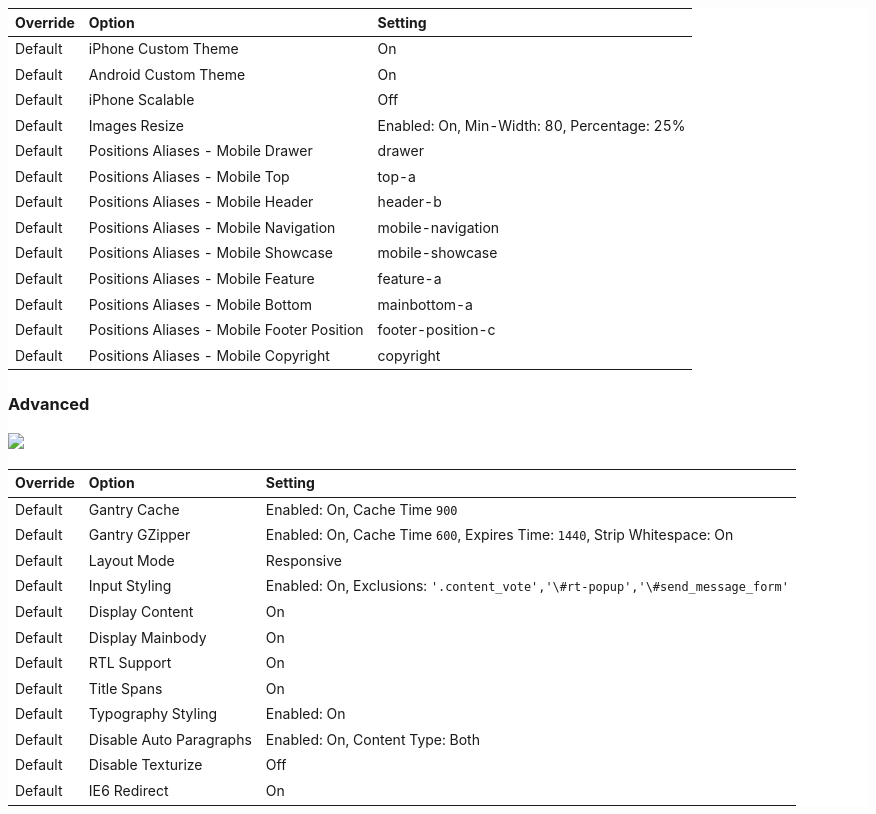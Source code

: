 | Override | Option                                     | Setting                                     |  
| :------- | :----------------------------------------- | :------------------------------------------ |  
| Default  | iPhone Custom Theme                        | On                                          |  
| Default  | Android Custom Theme                       | On                                          |  
| Default  | iPhone Scalable                            | Off                                         |  
| Default  | Images Resize                              | Enabled: On, Min-Width: 80, Percentage: 25% |  
| Default  | Positions Aliases - Mobile Drawer          | drawer                                      |  
| Default  | Positions Aliases - Mobile Top             | top-a                                       |  
| Default  | Positions Aliases - Mobile Header          | header-b                                    |  
| Default  | Positions Aliases - Mobile Navigation      | mobile-navigation                           |  
| Default  | Positions Aliases - Mobile Showcase        | mobile-showcase                             |  
| Default  | Positions Aliases - Mobile Feature         | feature-a                                   |  
| Default  | Positions Aliases - Mobile Bottom          | mainbottom-a                                |  
| Default  | Positions Aliases - Mobile Footer Position | footer-position-c                           |  
| Default  | Positions Aliases - Mobile Copyright       | copyright                                   |  

### Advanced

![][advanced]

| Override | Option                  | Setting                                                                       |  
| :------- | :---------------------- | :---------------------------------------------------------------------------- |  
| Default  | Gantry Cache            | Enabled: On, Cache Time `900`                                                 |  
| Default  | Gantry GZipper          | Enabled: On, Cache Time `600`, Expires Time: `1440`, Strip Whitespace: On     |  
| Default  | Layout Mode             | Responsive                                                                    |  
| Default  | Input Styling           | Enabled: On, Exclusions: `'.content_vote','\#rt-popup','\#send_message_form'` |  
| Default  | Display Content         | On                                                                            |  
| Default  | Display Mainbody        | On                                                                            |  
| Default  | RTL Support             | On                                                                            |  
| Default  | Title Spans             | On                                                                            |  
| Default  | Typography Styling      | Enabled: On                                                                   |  
| Default  | Disable Auto Paragraphs | Enabled: On, Content Type: Both                                               |  
| Default  | Disable Texturize       | Off                                                                           |  
| Default  | IE6 Redirect            | On                                                                            |  


[override]: http://gantry-framework.org/documentation/wordpress/configure/
[advanced]: assets/setadvanced.jpeg
[layouts]: assets/setlayouts.jpeg
[gizmos]: assets/setgizmos.jpeg
[style]: assets/setstyle.jpeg
[mobile]: assets/setmobile.jpeg